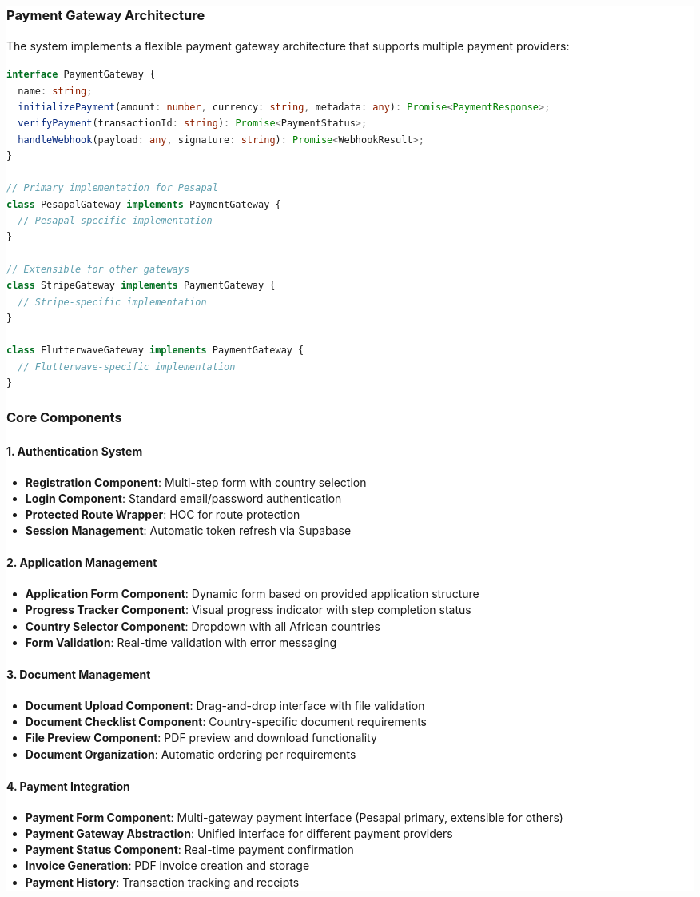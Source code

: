### Payment Gateway Architecture

The system implements a flexible payment gateway architecture that supports multiple payment providers:

```typescript
interface PaymentGateway {
  name: string;
  initializePayment(amount: number, currency: string, metadata: any): Promise<PaymentResponse>;
  verifyPayment(transactionId: string): Promise<PaymentStatus>;
  handleWebhook(payload: any, signature: string): Promise<WebhookResult>;
}

// Primary implementation for Pesapal
class PesapalGateway implements PaymentGateway {
  // Pesapal-specific implementation
}

// Extensible for other gateways
class StripeGateway implements PaymentGateway {
  // Stripe-specific implementation
}

class FlutterwaveGateway implements PaymentGateway {
  // Flutterwave-specific implementation
}
```

### Core Components

#### 1. Authentication System
- **Registration Component**: Multi-step form with country selection
- **Login Component**: Standard email/password authentication
- **Protected Route Wrapper**: HOC for route protection
- **Session Management**: Automatic token refresh via Supabase

#### 2. Application Management
- **Application Form Component**: Dynamic form based on provided application structure
- **Progress Tracker Component**: Visual progress indicator with step completion status
- **Country Selector Component**: Dropdown with all African countries
- **Form Validation**: Real-time validation with error messaging

#### 3. Document Management
- **Document Upload Component**: Drag-and-drop interface with file validation
- **Document Checklist Component**: Country-specific document requirements
- **File Preview Component**: PDF preview and download functionality
- **Document Organization**: Automatic ordering per requirements

#### 4. Payment Integration
- **Payment Form Component**: Multi-gateway payment interface (Pesapal primary, extensible for others)
- **Payment Gateway Abstraction**: Unified interface for different payment providers
- **Payment Status Component**: Real-time payment confirmation
- **Invoice Generation**: PDF invoice creation and storage
- **Payment History**: Transaction tracking and receipts
